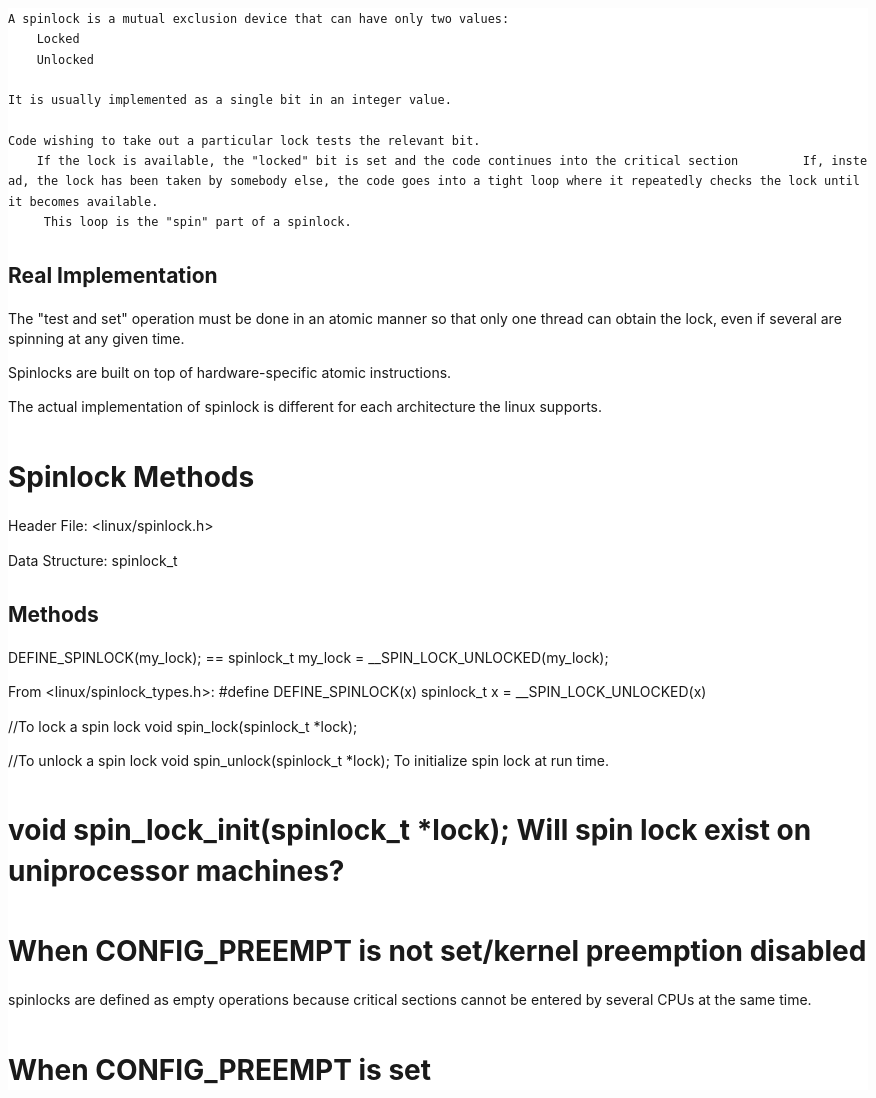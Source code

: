 	A spinlock is a mutual exclusion device that can have only two values:
		Locked
		Unlocked

	It is usually implemented as a single bit in an integer value.

	Code wishing to take out a particular lock tests the relevant bit.
		If the lock is available, the "locked" bit is set and the code continues into the critical section		   If, instead, the lock has been taken by somebody else, the code goes into a tight loop where it repeatedly checks the lock until it becomes available.
		 This loop is the "spin" part of a spinlock.


Real Implementation
--------------------

The "test and set" operation must be done in an atomic manner so that only one thread can obtain the lock, even if several are spinning at any given time. 

Spinlocks are built on top of hardware-specific atomic instructions.

The actual implementation of spinlock is different for each architecture the linux supports.




Spinlock Methods
=====================

Header File: <linux/spinlock.h>
	

Data Structure: spinlock_t


Methods
------------

DEFINE_SPINLOCK(my_lock);   == spinlock_t my_lock = __SPIN_LOCK_UNLOCKED(my_lock);

From <linux/spinlock_types.h>:
#define DEFINE_SPINLOCK(x)      spinlock_t x = __SPIN_LOCK_UNLOCKED(x)

//To lock a spin lock
void spin_lock(spinlock_t *lock);

//To unlock a spin lock
void spin_unlock(spinlock_t *lock);
To initialize spin lock at run time.

void spin_lock_init(spinlock_t *lock);
Will spin lock exist on uniprocessor machines?
==============================================

When CONFIG_PREEMPT is not set/kernel preemption disabled
===========================================================

spinlocks are defined as empty operations because critical sections cannot be entered by several CPUs at the same time.

When CONFIG_PREEMPT is set
===========================
